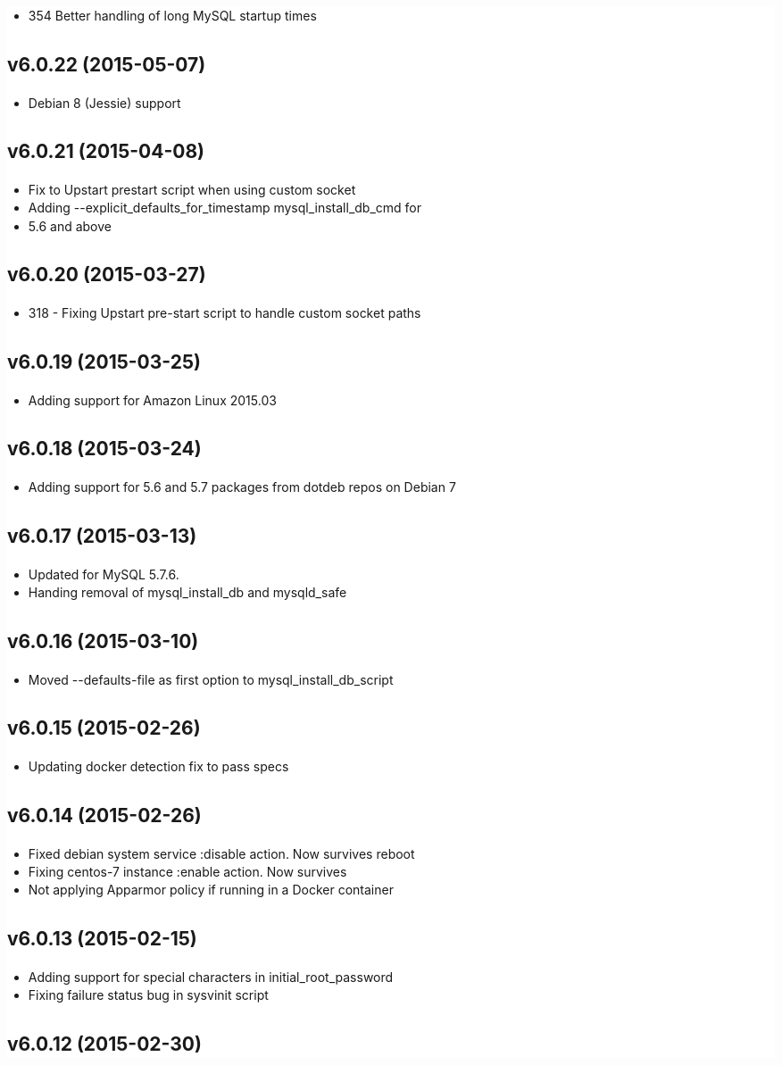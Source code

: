 - 354 Better handling of long MySQL startup times

## v6.0.22 (2015-05-07)

- Debian 8 (Jessie) support

## v6.0.21 (2015-04-08)

- Fix to Upstart prestart script when using custom socket
- Adding --explicit_defaults_for_timestamp mysql_install_db_cmd for
- 5.6 and above

## v6.0.20 (2015-03-27)

- 318 - Fixing Upstart pre-start script to handle custom socket paths

## v6.0.19 (2015-03-25)

- Adding support for Amazon Linux 2015.03

## v6.0.18 (2015-03-24)

- Adding support for 5.6 and 5.7 packages from dotdeb repos on Debian 7

## v6.0.17 (2015-03-13)

- Updated for MySQL 5.7.6.
- Handing removal of mysql_install_db and mysqld_safe

## v6.0.16 (2015-03-10)

- Moved --defaults-file as first option to mysql_install_db_script

## v6.0.15 (2015-02-26)

- Updating docker detection fix to pass specs

## v6.0.14 (2015-02-26)

- Fixed debian system service :disable action. Now survives reboot
- Fixing centos-7 instance :enable action. Now survives
- Not applying Apparmor policy if running in a Docker container

## v6.0.13 (2015-02-15)

- Adding support for special characters in initial_root_password
- Fixing failure status bug in sysvinit script

## v6.0.12 (2015-02-30)
